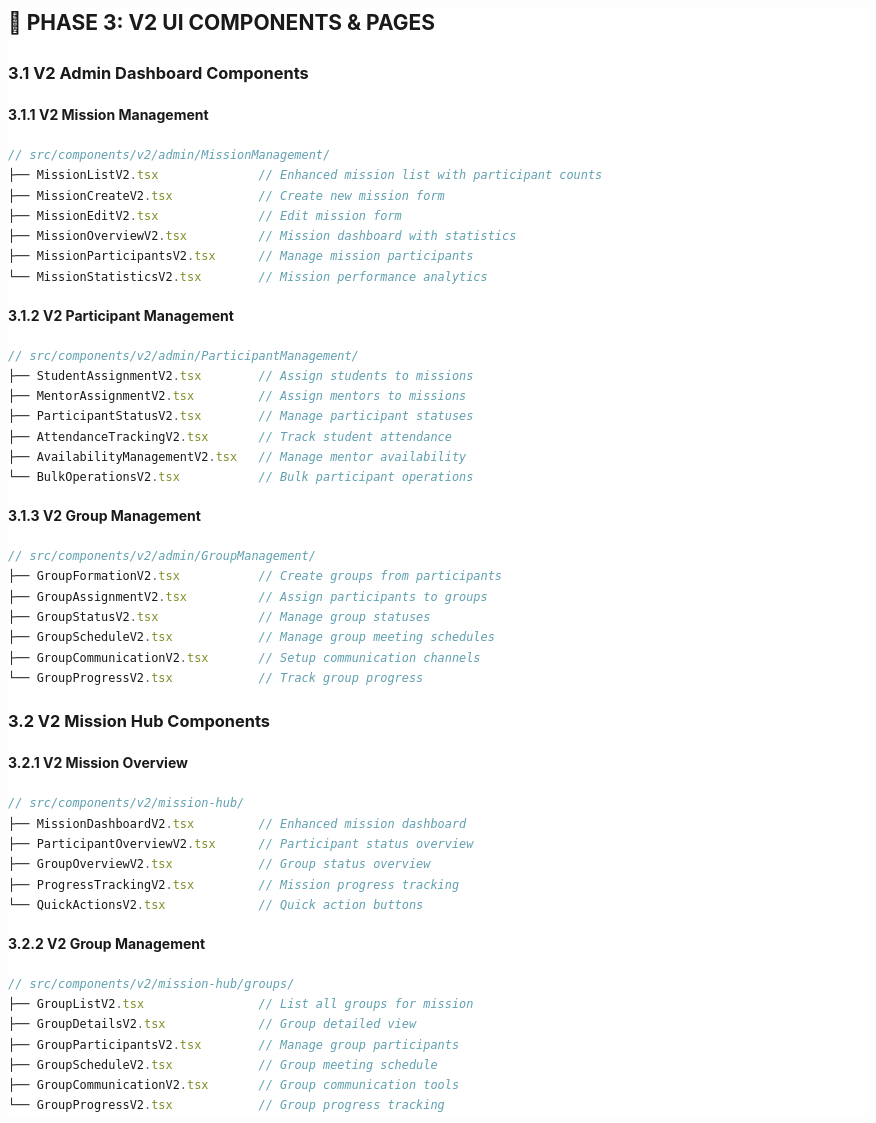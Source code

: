 
## **🎨 PHASE 3: V2 UI COMPONENTS & PAGES**

### **3.1 V2 Admin Dashboard Components**

#### **3.1.1 V2 Mission Management**
```typescript
// src/components/v2/admin/MissionManagement/
├── MissionListV2.tsx              // Enhanced mission list with participant counts
├── MissionCreateV2.tsx            // Create new mission form
├── MissionEditV2.tsx              // Edit mission form
├── MissionOverviewV2.tsx          // Mission dashboard with statistics
├── MissionParticipantsV2.tsx      // Manage mission participants
└── MissionStatisticsV2.tsx        // Mission performance analytics
```

#### **3.1.2 V2 Participant Management**
```typescript
// src/components/v2/admin/ParticipantManagement/
├── StudentAssignmentV2.tsx        // Assign students to missions
├── MentorAssignmentV2.tsx         // Assign mentors to missions
├── ParticipantStatusV2.tsx        // Manage participant statuses
├── AttendanceTrackingV2.tsx       // Track student attendance
├── AvailabilityManagementV2.tsx   // Manage mentor availability
└── BulkOperationsV2.tsx           // Bulk participant operations
```

#### **3.1.3 V2 Group Management**
```typescript
// src/components/v2/admin/GroupManagement/
├── GroupFormationV2.tsx           // Create groups from participants
├── GroupAssignmentV2.tsx          // Assign participants to groups
├── GroupStatusV2.tsx              // Manage group statuses
├── GroupScheduleV2.tsx            // Manage group meeting schedules
├── GroupCommunicationV2.tsx       // Setup communication channels
└── GroupProgressV2.tsx            // Track group progress
```

### **3.2 V2 Mission Hub Components**

#### **3.2.1 V2 Mission Overview**
```typescript
// src/components/v2/mission-hub/
├── MissionDashboardV2.tsx         // Enhanced mission dashboard
├── ParticipantOverviewV2.tsx      // Participant status overview
├── GroupOverviewV2.tsx            // Group status overview
├── ProgressTrackingV2.tsx         // Mission progress tracking
└── QuickActionsV2.tsx             // Quick action buttons
```

#### **3.2.2 V2 Group Management**
```typescript
// src/components/v2/mission-hub/groups/
├── GroupListV2.tsx                // List all groups for mission
├── GroupDetailsV2.tsx             // Group detailed view
├── GroupParticipantsV2.tsx        // Manage group participants
├── GroupScheduleV2.tsx            // Group meeting schedule
├── GroupCommunicationV2.tsx       // Group communication tools
└── GroupProgressV2.tsx            // Group progress tracking
```

